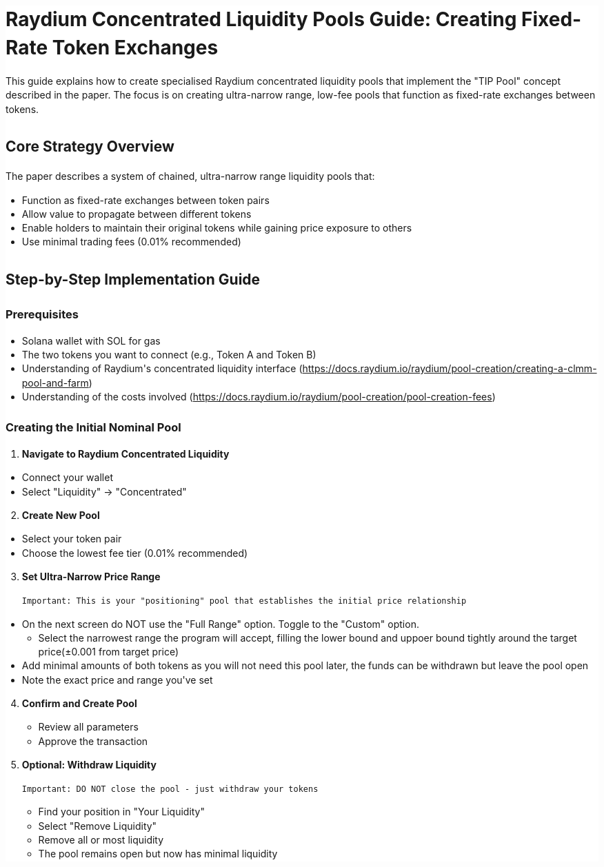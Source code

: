 # Raydium Concentrated Liquidity Pools Guide: Creating Fixed-Rate Token Exchanges

This guide explains how to create specialised Raydium concentrated liquidity pools that implement the "TIP Pool" concept described in the paper. The focus is on creating ultra-narrow range, low-fee pools that function as fixed-rate exchanges between tokens.

## Core Strategy Overview

The paper describes a system of chained, ultra-narrow range liquidity pools that:
- Function as fixed-rate exchanges between token pairs
- Allow value to propagate between different tokens
- Enable holders to maintain their original tokens while gaining price exposure to others
- Use minimal trading fees (0.01% recommended)

## Step-by-Step Implementation Guide

### Prerequisites
- Solana wallet with SOL for gas
- The two tokens you want to connect (e.g., Token A and Token B)
- Understanding of Raydium's concentrated liquidity interface (https://docs.raydium.io/raydium/pool-creation/creating-a-clmm-pool-and-farm)
- Understanding of the costs involved (https://docs.raydium.io/raydium/pool-creation/pool-creation-fees)

### Creating the Initial Nominal Pool

1. **Navigate to Raydium Concentrated Liquidity**
- Connect your wallet
- Select "Liquidity" → "Concentrated"
   
2. **Create New Pool**
- Select your token pair
- Choose the lowest fee tier (0.01% recommended)

   
3. **Set Ultra-Narrow Price Range**
   ```
   Important: This is your "positioning" pool that establishes the initial price relationship
   ```
- On the next screen do NOT use the "Full Range" option. Toggle to the "Custom" option.
    - Select the narrowest range the program will accept, filling the lower bound and uppoer bound tightly around the target price(±0.001 from target price)
- Add minimal amounts of both tokens as you will not need this pool later, the funds can be withdrawn but leave the pool open
- Note the exact price and range you've set
   
4. **Confirm and Create Pool**
   - Review all parameters
   - Approve the transaction
   
5. **Optional: Withdraw Liquidity**
   ```
   Important: DO NOT close the pool - just withdraw your tokens
   ```
   - Find your position in "Your Liquidity"
   - Select "Remove Liquidity"
   - Remove all or most liquidity
   - The pool remains open but now has minimal liquidity
